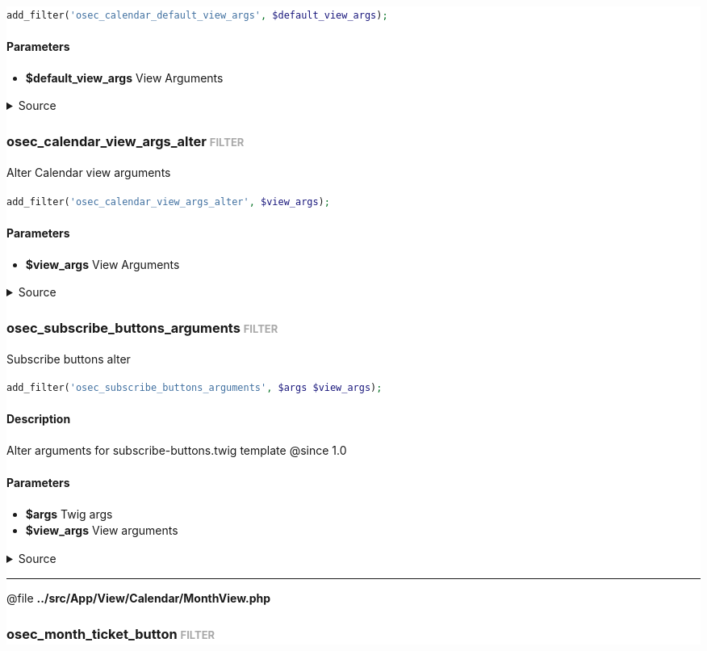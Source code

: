 ```php
add_filter('osec_calendar_default_view_args', $default_view_args);
```

#### Parameters


 - **$default_view_args** <span style="color:crimson"> </span> View Arguments

<details markdown="1"><summary>Source</summary></details>


### osec_calendar_view_args_alter <span style="text-transform: uppercase; font-size: small; color: darkgray"> filter</span>


Alter Calendar view arguments

```php
add_filter('osec_calendar_view_args_alter', $view_args);
```

#### Parameters


 - **$view_args** <span style="color:crimson"> </span> View Arguments

<details markdown="1"><summary>Source</summary></details>


### osec_subscribe_buttons_arguments <span style="text-transform: uppercase; font-size: small; color: darkgray"> filter</span>


Subscribe buttons alter

```php
add_filter('osec_subscribe_buttons_arguments', $args $view_args);
```

#### Description


Alter arguments for subscribe-buttons.twig template @since 1.0

#### Parameters


 - **$args** <span style="color:crimson"> </span> Twig args
 - **$view_args** <span style="color:crimson"> </span> View arguments

<details markdown="1"><summary>Source</summary></details>


---


@file **../src/App/View/Calendar/MonthView.php**

### osec_month_ticket_button <span style="text-transform: uppercase; font-size: small; color: darkgray"> filter</span>
